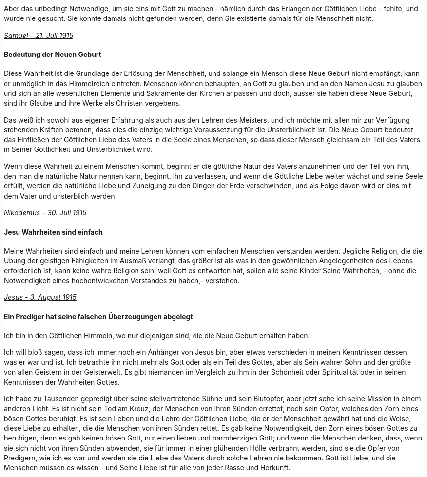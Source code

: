 Aber das unbedingt Notwendige, um sie eins mit Gott zu machen - nämlich durch das Erlangen der Göttlichen Liebe - fehlte, und wurde nie gesucht. Sie konnte damals nicht gefunden werden, denn Sie existierte damals für die Menschheit nicht.

*[Samuel – 21. Juli 1915](/padgett-botschaften/padgett-botschaften-in-reihenfolge-des-datums/padgett-botschaften-1915-januar-august/samuel-gibt-seine-lehre-und-erfahrung-auf-erden-wieder-jep-samuel-21-juli-1915/)*

#### Bedeutung der Neuen Geburt

Diese Wahrheit ist die Grundlage der Erlösung der Menschheit, und solange ein Mensch diese Neue Geburt nicht empfängt, kann er unmöglich in das Himmelreich eintreten. Menschen können behaupten, an Gott zu glauben und an den Namen Jesu zu glauben und sich an alle wesentlichen Elemente und Sakramente der Kirchen anpassen und doch, ausser sie haben diese Neue Geburt, sind ihr Glaube und ihre Werke als Christen vergebens.

Das weiß ich sowohl aus eigener Erfahrung als auch aus den Lehren des Meisters, und ich möchte mit allen mir zur Verfügung stehenden Kräften betonen, dass dies die einzige wichtige Voraussetzung für die Unsterblichkeit ist. Die Neue Geburt bedeutet das Einfließen der Göttlichen Liebe des Vaters in die Seele eines Menschen, so dass dieser Mensch gleichsam ein Teil des Vaters in Seiner Göttlichkeit und Unsterblichkeit wird.

Wenn diese Wahrheit zu einem Menschen kommt, beginnt er die göttliche Natur des Vaters anzunehmen und der Teil von ihm, den man die natürliche Natur nennen kann, beginnt, ihn zu verlassen, und wenn die Göttliche Liebe weiter wächst und seine Seele erfüllt, werden die natürliche Liebe und Zuneigung zu den Dingen der Erde verschwinden, und als Folge davon wird er eins mit dem Vater und unsterblich werden.

*[Nikodemus – 30. Juli 1915](/padgett-botschaften/padgett-botschaften-in-reihenfolge-des-datums/padgett-botschaften-1915-januar-august/ueber-die-bedeutung-der-neuen-geburt-jep-nikodemus-30-juli-1915/)*

#### Jesu Wahrheiten sind einfach

Meine Wahrheiten sind einfach und meine Lehren können vom einfachen Menschen verstanden werden. Jegliche Religion, die die Übung der geistigen Fähigkeiten im Ausmaß verlangt, das größer ist als was in den gewöhnlichen Angelegenheiten des Lebens erforderlich ist, kann keine wahre Religion sein; weil Gott es entworfen hat, sollen alle seine Kinder Seine Wahrheiten, - ohne die Notwendigkeit eines hochentwickelten Verstandes zu haben,- verstehen.

*[Jesus - 3. August 1915](/padgett-botschaften/padgett-botschaften-in-reihenfolge-des-datums/padgett-botschaften-1915-januar-august/jesus-meine-wahrheiten-sind-einfach-jep-jesus-3-august-1915/)*

#### Ein Prediger hat seine falschen Überzeugungen abgelegt

Ich bin in den Göttlichen Himmeln, wo nur diejenigen sind, die die Neue Geburt erhalten haben.

Ich will bloß sagen, dass ich immer noch ein Anhänger von Jesus bin, aber etwas verschieden in meinen Kenntnissen dessen, was er war und ist. Ich betrachte ihn nicht mehr als Gott oder als ein Teil des Gottes, aber als Sein wahrer Sohn und der größte von allen Geistern in der Geisterwelt. Es gibt niemanden im Vergleich zu ihm in der Schönheit oder Spiritualität oder in seinen Kenntnissen der Wahrheiten Gottes.

Ich habe zu Tausenden gepredigt über seine stellvertretende Sühne und sein Blutopfer, aber jetzt sehe ich seine Mission in einem anderen Licht. Es ist nicht sein Tod am Kreuz, der Menschen von ihren Sünden errettet, noch sein Opfer, welches den Zorn eines bösen Gottes beruhigt. Es ist sein Leben und die Lehre der Göttlichen Liebe, die er der Menschheit gewährt hat und die Weise, diese Liebe zu erhalten, die die Menschen von ihren Sünden rettet. Es gab keine Notwendigkeit, den Zorn eines bösen Gottes zu beruhigen, denn es gab keinen bösen Gott, nur einen lieben und barmherzigen Gott; und wenn die Menschen denken, dass, wenn sie sich nicht von ihren Sünden abwenden, sie für immer in einer glühenden Hölle verbrannt werden, sind sie die Opfer von Predigern, wie ich es war und werden sie die Liebe des Vaters durch solche Lehren nie bekommen. Gott ist Liebe, und die Menschen müssen es wissen - und Seine Liebe ist für alle von jeder Rasse und Herkunft.
